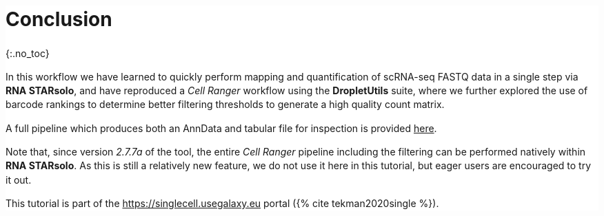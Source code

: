 
# Conclusion
{:.no_toc}

In this workflow we have learned to quickly perform mapping and quantification of scRNA-seq FASTQ data in a single step via **RNA STARsolo**, and have reproduced a *Cell Ranger* workflow using the **DropletUtils** suite, where we further explored the use of barcode rankings to determine better filtering thresholds to generate a high quality count matrix.

A full pipeline which produces both an AnnData and tabular file for inspection is provided [here](workflows/scrna_tenx.ga).

Note that, since version *2.7.7a* of the tool, the entire *Cell Ranger* pipeline including the filtering can be performed natively within **RNA STARsolo**. As this is still a relatively new feature, we do not use it here in this tutorial, but eager users are encouraged to try it out.

This tutorial is part of the https://singlecell.usegalaxy.eu portal ({% cite tekman2020single %}).



